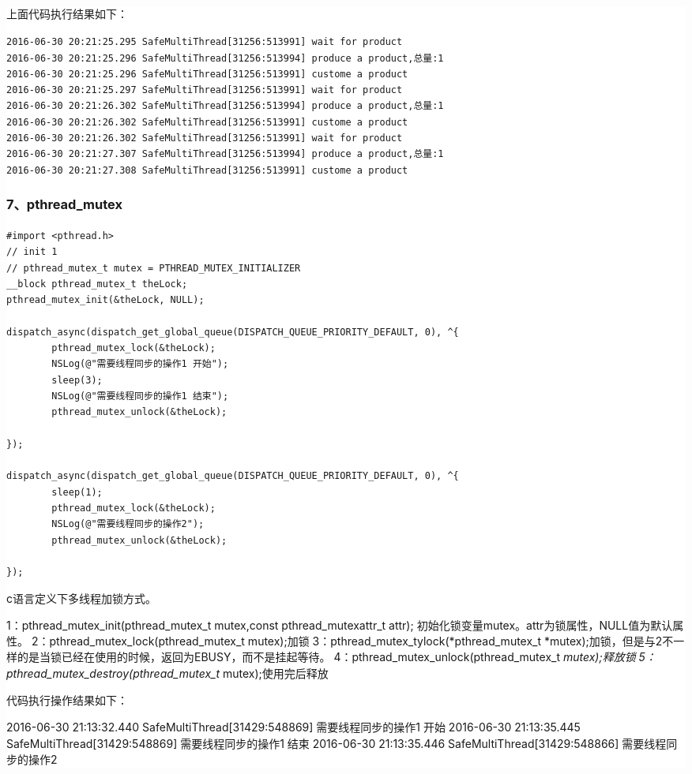上面代码执行结果如下：
```
2016-06-30 20:21:25.295 SafeMultiThread[31256:513991] wait for product
2016-06-30 20:21:25.296 SafeMultiThread[31256:513994] produce a product,总量:1
2016-06-30 20:21:25.296 SafeMultiThread[31256:513991] custome a product
2016-06-30 20:21:25.297 SafeMultiThread[31256:513991] wait for product
2016-06-30 20:21:26.302 SafeMultiThread[31256:513994] produce a product,总量:1
2016-06-30 20:21:26.302 SafeMultiThread[31256:513991] custome a product
2016-06-30 20:21:26.302 SafeMultiThread[31256:513991] wait for product
2016-06-30 20:21:27.307 SafeMultiThread[31256:513994] produce a product,总量:1
2016-06-30 20:21:27.308 SafeMultiThread[31256:513991] custome a product
```

### 7、pthread_mutex　　

```
#import <pthread.h>
// init 1
// pthread_mutex_t mutex = PTHREAD_MUTEX_INITIALIZER
__block pthread_mutex_t theLock;
pthread_mutex_init(&theLock, NULL);
 
dispatch_async(dispatch_get_global_queue(DISPATCH_QUEUE_PRIORITY_DEFAULT, 0), ^{
        pthread_mutex_lock(&theLock);
        NSLog(@"需要线程同步的操作1 开始");
        sleep(3);
        NSLog(@"需要线程同步的操作1 结束");
        pthread_mutex_unlock(&theLock);
 
});
 
dispatch_async(dispatch_get_global_queue(DISPATCH_QUEUE_PRIORITY_DEFAULT, 0), ^{
        sleep(1);
        pthread_mutex_lock(&theLock);
        NSLog(@"需要线程同步的操作2");
        pthread_mutex_unlock(&theLock);
 
});

```

c语言定义下多线程加锁方式。
 
1：pthread_mutex_init(pthread_mutex_t mutex,const pthread_mutexattr_t attr);
初始化锁变量mutex。attr为锁属性，NULL值为默认属性。
2：pthread_mutex_lock(pthread_mutex_t mutex);加锁
3：pthread_mutex_tylock(*pthread_mutex_t *mutex);加锁，但是与2不一样的是当锁已经在使用的时候，返回为EBUSY，而不是挂起等待。
4：pthread_mutex_unlock(pthread_mutex_t *mutex);释放锁
5：pthread_mutex_destroy(pthread_mutex_t* mutex);使用完后释放
 
代码执行操作结果如下：
 
2016-06-30 21:13:32.440 SafeMultiThread[31429:548869] 需要线程同步的操作1 开始
2016-06-30 21:13:35.445 SafeMultiThread[31429:548869] 需要线程同步的操作1 结束
2016-06-30 21:13:35.446 SafeMultiThread[31429:548866] 需要线程同步的操作2
